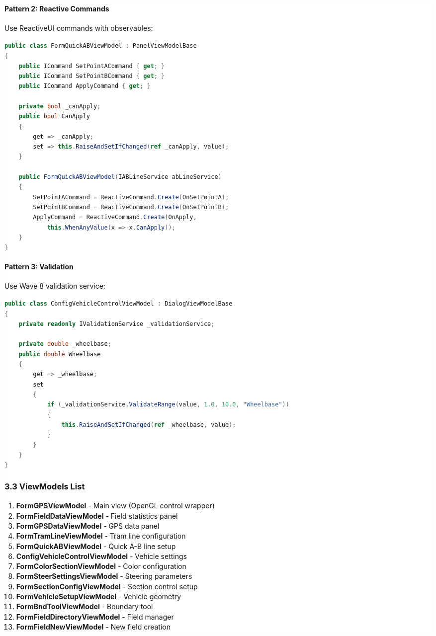 #### **Pattern 2: Reactive Commands**
Use ReactiveUI commands with observables:

```csharp
public class FormQuickABViewModel : PanelViewModelBase
{
    public ICommand SetPointACommand { get; }
    public ICommand SetPointBCommand { get; }
    public ICommand ApplyCommand { get; }

    private bool _canApply;
    public bool CanApply
    {
        get => _canApply;
        set => this.RaiseAndSetIfChanged(ref _canApply, value);
    }

    public FormQuickABViewModel(IABLineService abLineService)
    {
        SetPointACommand = ReactiveCommand.Create(OnSetPointA);
        SetPointBCommand = ReactiveCommand.Create(OnSetPointB);
        ApplyCommand = ReactiveCommand.Create(OnApply,
            this.WhenAnyValue(x => x.CanApply));
    }
}
```

#### **Pattern 3: Validation**
Use Wave 8 validation service:

```csharp
public class ConfigVehicleControlViewModel : DialogViewModelBase
{
    private readonly IValidationService _validationService;

    private double _wheelbase;
    public double Wheelbase
    {
        get => _wheelbase;
        set
        {
            if (_validationService.ValidateRange(value, 1.0, 10.0, "Wheelbase"))
            {
                this.RaiseAndSetIfChanged(ref _wheelbase, value);
            }
        }
    }
}
```

### 3.3 ViewModels List

1. **FormGPSViewModel** - Main view (OpenGL control wrapper)
2. **FormFieldDataViewModel** - Field statistics panel
3. **FormGPSDataViewModel** - GPS data panel
4. **FormTramLineViewModel** - Tram line configuration
5. **FormQuickABViewModel** - Quick A-B line setup
6. **ConfigVehicleControlViewModel** - Vehicle settings
7. **FormColorSectionViewModel** - Color configuration
8. **FormSteerSettingsViewModel** - Steering parameters
9. **FormSectionConfigViewModel** - Section control setup
10. **FormVehicleSetupViewModel** - Vehicle geometry
11. **FormBndToolViewModel** - Boundary tool
12. **FormFieldDirectoryViewModel** - Field manager
13. **FormFieldNewViewModel** - New field creation